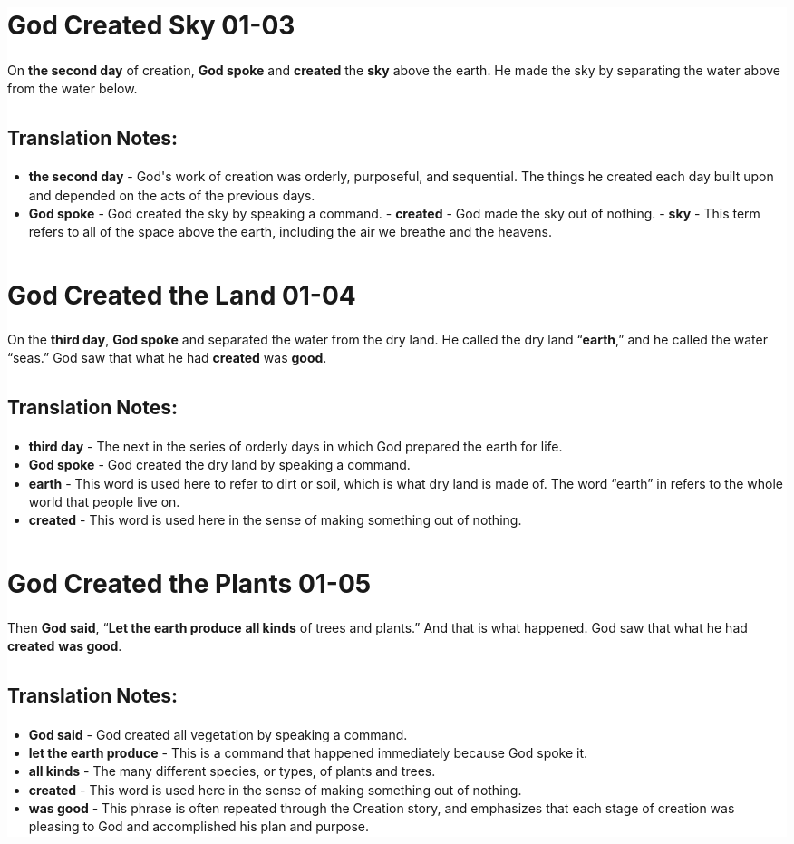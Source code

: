 God Created Sky 01-03
=======================


On **the second day** of creation, **God spoke** and **created** the
**sky** above the earth. He made the sky by separating the water above
from the water below.

Translation Notes:
------------------

-   **the second day** - God's work of creation was orderly, purposeful,
    and sequential. The things he created each day built upon and depended
    on the acts of the previous days.
-   **God spoke** - God created the sky by speaking a command.  -
**created** - God made the sky out of nothing.  -   **sky** - This term
refers to all of the space above the earth,
    including the air we breathe and the heavens.

God Created the Land 01-04
============================


On the **third day**, **God spoke** and separated the water from the dry
land. He called the dry land “**earth**,” and he called the water
“seas.” God saw that what he had **created** was **good**.

Translation Notes:
------------------

-   **third day** - The next in the series of orderly days in which God
    prepared the earth for life.
-   **God spoke** - God created the dry land by speaking a command.
-   **earth** - This word is used here to refer to dirt or soil, which
    is what dry land is made of. The word “earth” in refers to the
    whole world that people live on.
-   **created** - This word is used here in the sense of making
    something out of nothing.

God Created the Plants 01-05
==============================


Then **God said**, “**Let the earth produce** **all kinds** of trees and
plants.” And that is what happened. God saw that what he had **created**
**was good**.

Translation Notes:
------------------

-   **God said** - God created all vegetation by speaking a command.
-   **let the earth produce** - This is a command that happened
    immediately because God spoke it.
-   **all kinds** - The many different species, or types, of plants and
    trees.
-   **created** - This word is used here in the sense of making
    something out of nothing.
-   **was good** - This phrase is often repeated through the Creation
    story, and emphasizes that each stage of creation was pleasing to
    God and accomplished his plan and purpose.
